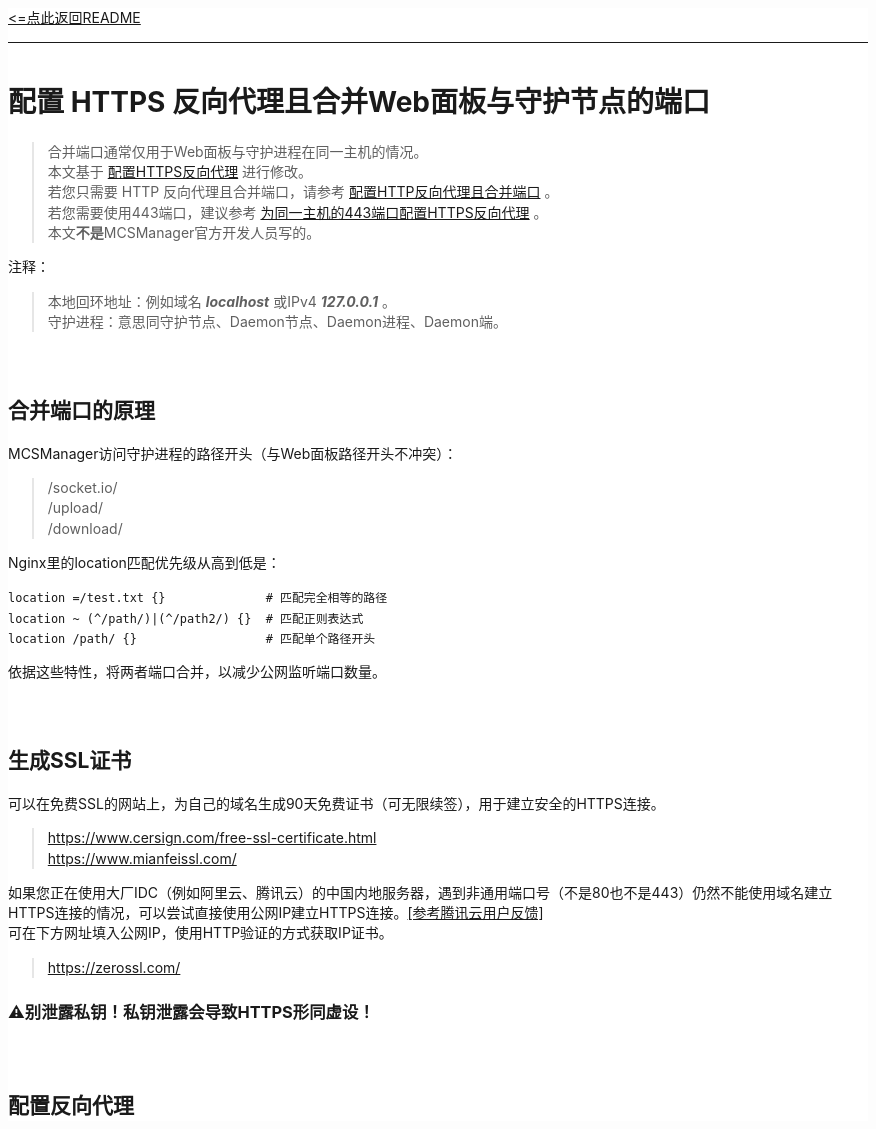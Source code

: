 [<=点此返回README](README.md)

***
# 配置 HTTPS 反向代理且合并Web面板与守护节点的端口

> 合并端口通常仅用于Web面板与守护进程在同一主机的情况。  
> 本文基于 [配置HTTPS反向代理](配置HTTPS反向代理.md) 进行修改。  
> 若您只需要 HTTP 反向代理且合并端口，请参考 [配置HTTP反向代理且合并端口](配置HTTP反向代理且合并端口.md) 。  
> 若您需要使用443端口，建议参考 [为同一主机的443端口配置HTTPS反向代理](为同一主机的443端口配置HTTPS反向代理.md) 。  
> 本文**不是**MCSManager官方开发人员写的。  

注释：  
> 本地回环地址：例如域名 ***localhost*** 或IPv4 ***127.0.0.1*** 。  
> 守护进程：意思同守护节点、Daemon节点、Daemon进程、Daemon端。  

<br />

## 合并端口的原理

MCSManager访问守护进程的路径开头（与Web面板路径开头不冲突）：  
> /socket.io/  
> /upload/  
> /download/  

Nginx里的location匹配优先级从高到低是：  
```nginx
location =/test.txt {}              # 匹配完全相等的路径
location ~ (^/path/)|(^/path2/) {}  # 匹配正则表达式
location /path/ {}                  # 匹配单个路径开头
```

依据这些特性，将两者端口合并，以减少公网监听端口数量。   

<br />

## 生成SSL证书

可以在免费SSL的网站上，为自己的域名生成90天免费证书（可无限续签），用于建立安全的HTTPS连接。  
> <a href="https://www.cersign.com/free-ssl-certificate.html" target="_blank">https://www.cersign.com/free-ssl-certificate.html</a>  
> <a href="https://www.mianfeissl.com/" target="_blank">https://www.mianfeissl.com/</a>  

如果您正在使用大厂IDC（例如阿里云、腾讯云）的中国内地服务器，遇到非通用端口号（不是80也不是443）仍然不能使用域名建立HTTPS连接的情况，可以尝试直接使用公网IP建立HTTPS连接。[\[参考腾讯云用户反馈\]](https://github.com/bddjr/nginx-proxy-docs-for-mcsm/issues/12)  
可在下方网址填入公网IP，使用HTTP验证的方式获取IP证书。  
> <a href="https://zerossl.com/" target="_blank">https://zerossl.com/</a>  

### ⚠别泄露私钥！私钥泄露会导致HTTPS形同虚设！

<br />

## 配置反向代理
